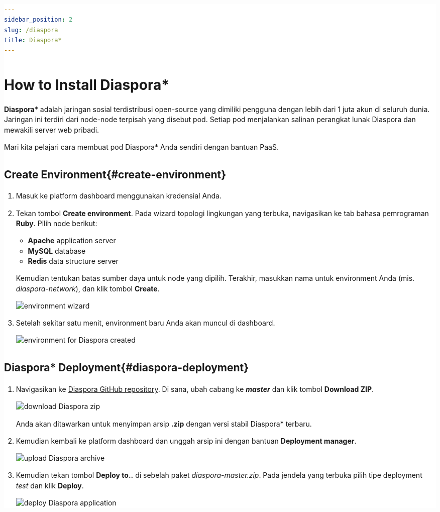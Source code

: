 ```yaml
---
sidebar_position: 2
slug: /diaspora
title: Diaspora*
---
```

# How to Install Diaspora*

**Diaspora*** adalah jaringan sosial terdistribusi open-source yang dimiliki pengguna dengan lebih dari 1 juta akun di seluruh dunia. Jaringan ini terdiri dari node-node terpisah yang disebut pod. Setiap pod menjalankan salinan perangkat lunak Diaspora dan mewakili server web pribadi.

Mari kita pelajari cara membuat pod Diaspora* Anda sendiri dengan bantuan PaaS.

## Create Environment{#create-environment}

1. Masuk ke platform dashboard menggunakan kredensial Anda.

2. Tekan tombol **Create environment**. Pada wizard topologi lingkungan yang terbuka, navigasikan ke tab bahasa pemrograman **Ruby**. Pilih node berikut:

   - **Apache** application server
   - **MySQL** database
   - **Redis** data structure server

   Kemudian tentukan batas sumber daya untuk node yang dipilih. Terakhir, masukkan nama untuk environment Anda (mis. _diaspora-network_), dan klik tombol **Create**.

   <img src="https://assets.dewacloud.com/dewacloud-docs/ruby/Diaspora/01-environment-wizard.png" alt="environment wizard" max-width="100%"/>

3. Setelah sekitar satu menit, environment baru Anda akan muncul di dashboard.

   <img src="https://assets.dewacloud.com/dewacloud-docs/ruby/Diaspora/02-environment-for-diaspora-created.png" alt="environment for Diaspora created" max-width="100%"/>

## Diaspora* Deployment{#diaspora-deployment}

1. Navigasikan ke [Diaspora GitHub repository](<https://github.com/diaspora/diaspora>). Di sana, ubah cabang ke _**master**_ dan klik tombol **Download ZIP**.

   <img src="https://assets.dewacloud.com/dewacloud-docs/ruby/Diaspora/03-download-diaspora-zip.png" alt="download Diaspora zip" max-width="100%"/>

   Anda akan ditawarkan untuk menyimpan arsip **.zip** dengan versi stabil Diaspora* terbaru.

2. Kemudian kembali ke platform dashboard dan unggah arsip ini dengan bantuan **Deployment manager**.

   <img src="https://assets.dewacloud.com/dewacloud-docs/ruby/Diaspora/04-upload-diaspora-archive.png" alt="upload Diaspora archive" width="60%"/>

3. Kemudian tekan tombol **Deploy to..** di sebelah paket _diaspora-master.zip_. Pada jendela yang terbuka pilih tipe deployment _test_ dan klik **Deploy**.

   <img src="https://assets.dewacloud.com/dewacloud-docs/ruby/Diaspora/05-deploy-diaspora-application.png" alt="deploy Diaspora application" width="60%"/>

